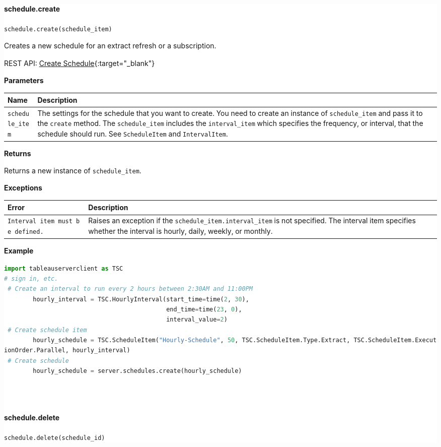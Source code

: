 #### schedule.create

```py
schedule.create(schedule_item)
```
Creates a new schedule for an extract refresh or a subscription.  


REST API: [Create Schedule](https://onlinehelp.tableau.com/current/api/rest_api/en-us/REST/rest_api_ref.htm#create_schedule){:target="_blank"}  



**Parameters**  
  
Name  |  Description  
:--- | :---  
`schedule_item` | The settings for the schedule that you want to create. You need to create an instance of `schedule_item` and pass it to the `create` method. The `schedule_item` includes the `interval_item` which specifies the frequency, or interval, that the schedule should run. See `ScheduleItem` and `IntervalItem`. 


**Returns**  

Returns a new instance of `schedule_item`.

**Exceptions**

Error  |  Description  
:--- | :---  
`Interval item must be defined.`  |  Raises an exception if the `schedule_item.interval_item` is not specified. The interval item specifies whether the interval is hourly, daily, weekly, or monthly. 


**Example**

```py
import tableauserverclient as TSC
# sign in, etc. 
 # Create an interval to run every 2 hours between 2:30AM and 11:00PM
        hourly_interval = TSC.HourlyInterval(start_time=time(2, 30),
                                             end_time=time(23, 0),
                                             interval_value=2)
 # Create schedule item
        hourly_schedule = TSC.ScheduleItem("Hourly-Schedule", 50, TSC.ScheduleItem.Type.Extract, TSC.ScheduleItem.ExecutionOrder.Parallel, hourly_interval)
 # Create schedule 
        hourly_schedule = server.schedules.create(hourly_schedule)                                  
```
<br>
<br>  


#### schedule.delete

```py
schedule.delete(schedule_id)
``` 
